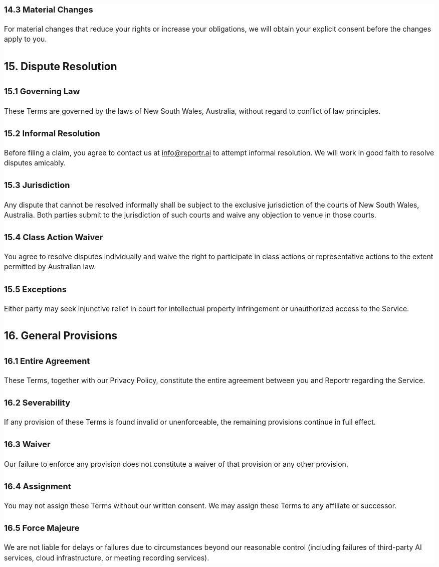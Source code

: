 ### 14.3 Material Changes
For material changes that reduce your rights or increase your obligations, we will obtain your explicit consent before the changes apply to you.

## 15. Dispute Resolution

### 15.1 Governing Law
These Terms are governed by the laws of New South Wales, Australia, without regard to conflict of law principles.

### 15.2 Informal Resolution
Before filing a claim, you agree to contact us at info@reportr.ai to attempt informal resolution. We will work in good faith to resolve disputes amicably.

### 15.3 Jurisdiction
Any dispute that cannot be resolved informally shall be subject to the exclusive jurisdiction of the courts of New South Wales, Australia. Both parties submit to the jurisdiction of such courts and waive any objection to venue in those courts.

### 15.4 Class Action Waiver
You agree to resolve disputes individually and waive the right to participate in class actions or representative actions to the extent permitted by Australian law.

### 15.5 Exceptions
Either party may seek injunctive relief in court for intellectual property infringement or unauthorized access to the Service.

## 16. General Provisions

### 16.1 Entire Agreement
These Terms, together with our Privacy Policy, constitute the entire agreement between you and Reportr regarding the Service.

### 16.2 Severability
If any provision of these Terms is found invalid or unenforceable, the remaining provisions continue in full effect.

### 16.3 Waiver
Our failure to enforce any provision does not constitute a waiver of that provision or any other provision.

### 16.4 Assignment
You may not assign these Terms without our written consent. We may assign these Terms to any affiliate or successor.

### 16.5 Force Majeure
We are not liable for delays or failures due to circumstances beyond our reasonable control (including failures of third-party AI services, cloud infrastructure, or meeting recording services).

